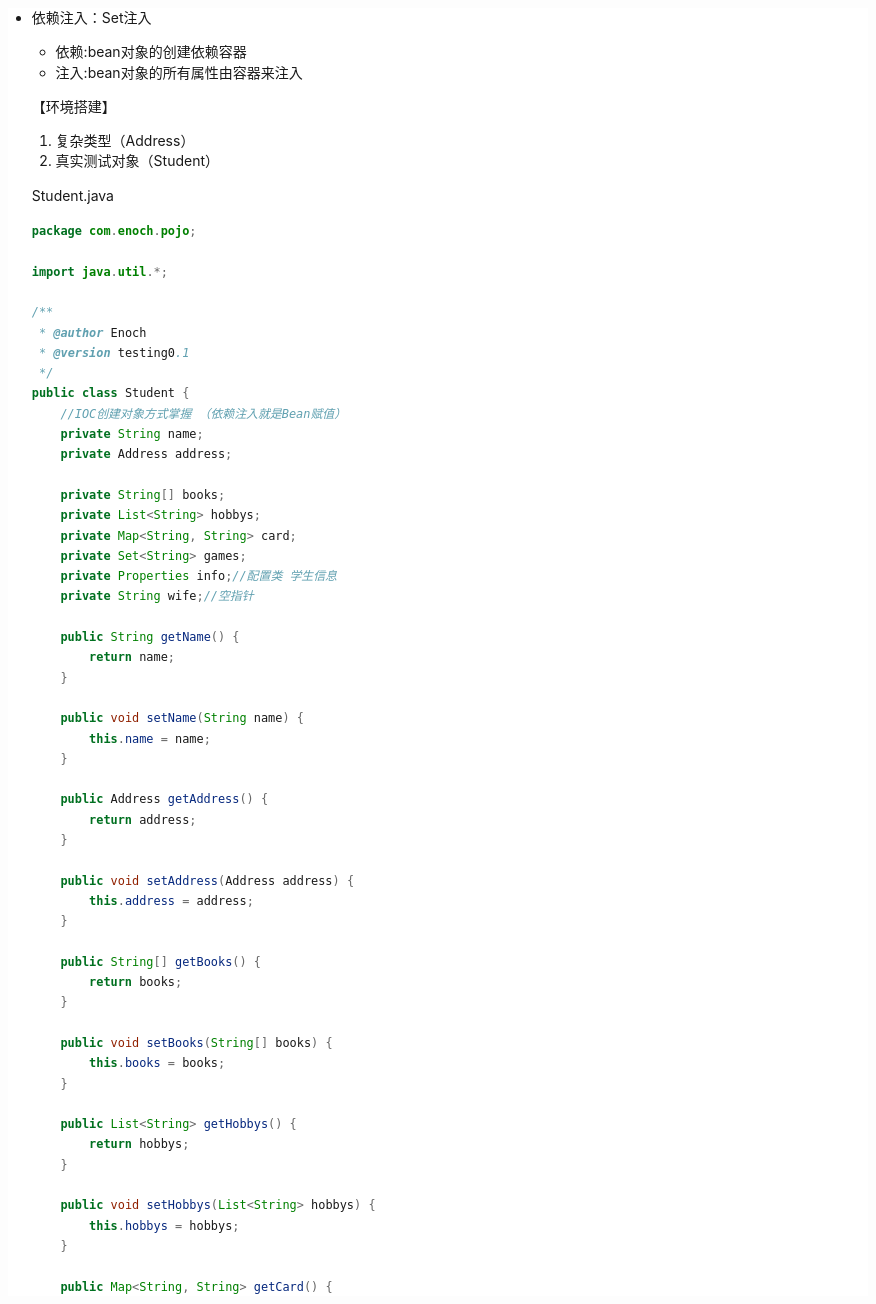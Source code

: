 - 依赖注入：Set注入

  - 依赖:bean对象的创建依赖容器
  - 注入:bean对象的所有属性由容器来注入

  【环境搭建】

  1. 复杂类型（Address）
  2. 真实测试对象（Student）

  Student.java

  ```java
  package com.enoch.pojo;
  
  import java.util.*;
  
  /**
   * @author Enoch
   * @version testing0.1
   */
  public class Student {
      //IOC创建对象方式掌握 （依赖注入就是Bean赋值）
      private String name;
      private Address address;
  
      private String[] books;
      private List<String> hobbys;
      private Map<String, String> card;
      private Set<String> games;
      private Properties info;//配置类 学生信息
      private String wife;//空指针
  
      public String getName() {
          return name;
      }
  
      public void setName(String name) {
          this.name = name;
      }
  
      public Address getAddress() {
          return address;
      }
  
      public void setAddress(Address address) {
          this.address = address;
      }
  
      public String[] getBooks() {
          return books;
      }
  
      public void setBooks(String[] books) {
          this.books = books;
      }
  
      public List<String> getHobbys() {
          return hobbys;
      }
  
      public void setHobbys(List<String> hobbys) {
          this.hobbys = hobbys;
      }
  
      public Map<String, String> getCard() {
  ```